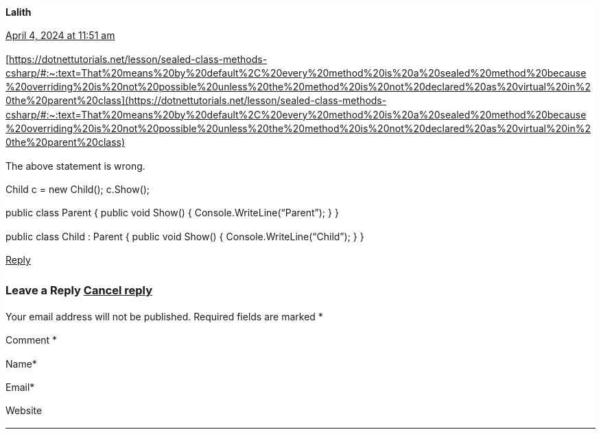 **Lalith**

[April 4, 2024 at 11:51 am](https://dotnettutorials.net/lesson/sealed-class-methods-csharp/#comment-4984)

[https://dotnettutorials.net/lesson/sealed-class-methods-csharp/#:~:text=That%20means%20by%20default%2C%20every%20method%20is%20a%20sealed%20method%20because%20overriding%20is%20not%20possible%20unless%20the%20method%20is%20not%20declared%20as%20virtual%20in%20the%20parent%20class](https://dotnettutorials.net/lesson/sealed-class-methods-csharp/#:~:text=That%20means%20by%20default%2C%20every%20method%20is%20a%20sealed%20method%20because%20overriding%20is%20not%20possible%20unless%20the%20method%20is%20not%20declared%20as%20virtual%20in%20the%20parent%20class)

The above statement is wrong.

Child c = new Child();
c.Show();

public class Parent
{
public void Show()
{
Console.WriteLine(“Parent”);
}
}

public class Child : Parent
{
public void Show()
{
Console.WriteLine(“Child”);
}
}

[Reply](https://dotnettutorials.net/lesson/sealed-class-methods-csharp//#comment-4984)

### Leave a Reply [Cancel reply](/lesson/sealed-class-methods-csharp/#respond)

Your email address will not be published. Required fields are marked \*

Comment \* 

Name\*

Email\*

Website

---